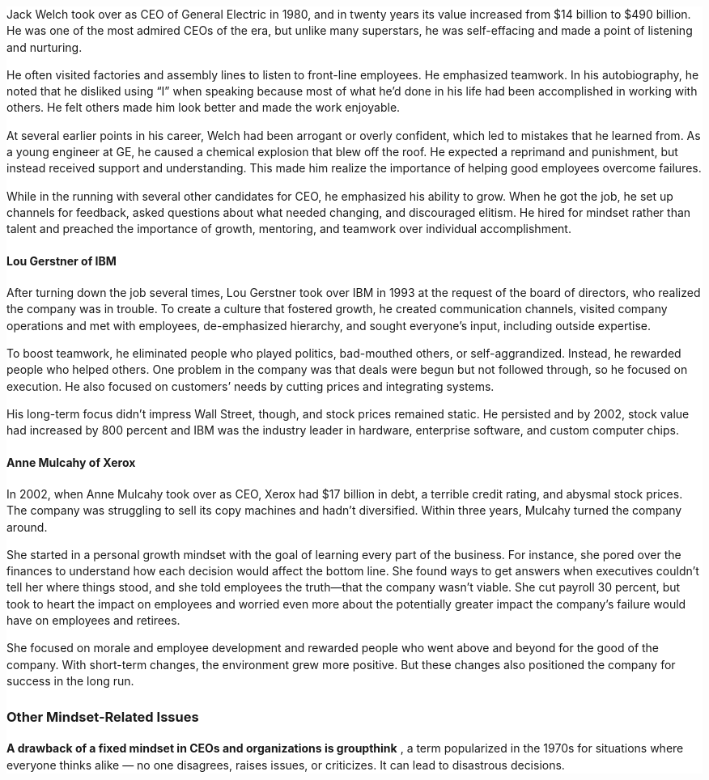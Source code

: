 Jack Welch took over as CEO of General Electric in 1980, and in twenty years its value increased from $14 billion to $490 billion. He was one of the most admired CEOs of the era, but unlike many superstars, he was self-effacing and made a point of listening and nurturing.

He often visited factories and assembly lines to listen to front-line employees. He emphasized teamwork. In his autobiography, he noted that he disliked using “I” when speaking because most of what he’d done in his life had been accomplished in working with others. He felt others made him look better and made the work enjoyable.

At several earlier points in his career, Welch had been arrogant or overly confident, which led to mistakes that he learned from. As a young engineer at GE, he caused a chemical explosion that blew off the roof. He expected a reprimand and punishment, but instead received support and understanding. This made him realize the importance of helping good employees overcome failures.

While in the running with several other candidates for CEO, he emphasized his ability to grow. When he got the job, he set up channels for feedback, asked questions about what needed changing, and discouraged elitism. He hired for mindset rather than talent and preached the importance of growth, mentoring, and teamwork over individual accomplishment.

#### Lou Gerstner of IBM

After turning down the job several times, Lou Gerstner took over IBM in 1993 at the request of the board of directors, who realized the company was in trouble. To create a culture that fostered growth, he created communication channels, visited company operations and met with employees, de-emphasized hierarchy, and sought everyone’s input, including outside expertise.

To boost teamwork, he eliminated people who played politics, bad-mouthed others, or self-aggrandized. Instead, he rewarded people who helped others. One problem in the company was that deals were begun but not followed through, so he focused on execution. He also focused on customers’ needs by cutting prices and integrating systems.

His long-term focus didn’t impress Wall Street, though, and stock prices remained static. He persisted and by 2002, stock value had increased by 800 percent and IBM was the industry leader in hardware, enterprise software, and custom computer chips.

#### Anne Mulcahy of Xerox

In 2002, when Anne Mulcahy took over as CEO, Xerox had $17 billion in debt, a terrible credit rating, and abysmal stock prices. The company was struggling to sell its copy machines and hadn’t diversified. Within three years, Mulcahy turned the company around.

She started in a personal growth mindset with the goal of learning every part of the business. For instance, she pored over the finances to understand how each decision would affect the bottom line. She found ways to get answers when executives couldn’t tell her where things stood, and she told employees the truth—that the company wasn’t viable. She cut payroll 30 percent, but took to heart the impact on employees and worried even more about the potentially greater impact the company’s failure would have on employees and retirees.

She focused on morale and employee development and rewarded people who went above and beyond for the good of the company. With short-term changes, the environment grew more positive. But these changes also positioned the company for success in the long run.

### Other Mindset-Related Issues

**A drawback of a fixed mindset in CEOs and organizations is groupthink** , a term popularized in the 1970s for situations where everyone thinks alike — no one disagrees, raises issues, or criticizes. It can lead to disastrous decisions.
